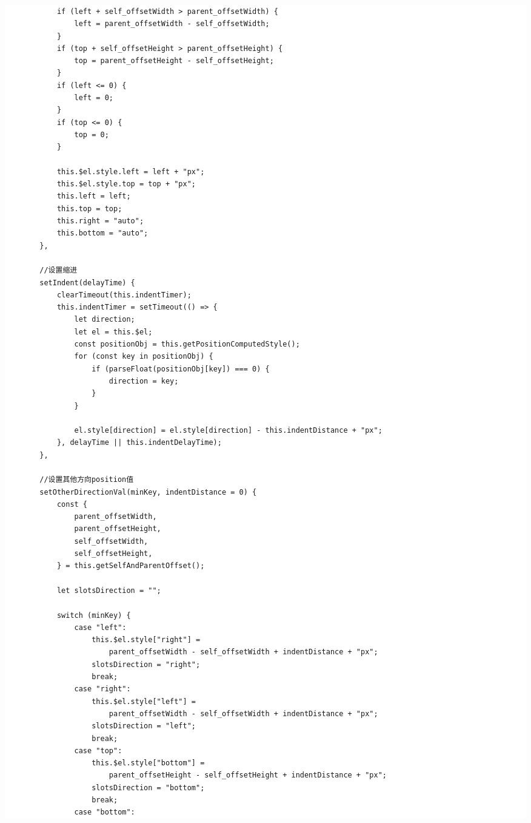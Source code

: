                 if (left + self_offsetWidth > parent_offsetWidth) {
                    left = parent_offsetWidth - self_offsetWidth;
                }
                if (top + self_offsetHeight > parent_offsetHeight) {
                    top = parent_offsetHeight - self_offsetHeight;
                }
                if (left <= 0) {
                    left = 0;
                }
                if (top <= 0) {
                    top = 0;
                }
    
                this.$el.style.left = left + "px";
                this.$el.style.top = top + "px";
                this.left = left;
                this.top = top;
                this.right = "auto";
                this.bottom = "auto";
            },
    
            //设置缩进
            setIndent(delayTime) {
                clearTimeout(this.indentTimer);
                this.indentTimer = setTimeout(() => {
                    let direction;
                    let el = this.$el;
                    const positionObj = this.getPositionComputedStyle();
                    for (const key in positionObj) {
                        if (parseFloat(positionObj[key]) === 0) {
                            direction = key;
                        }
                    }
    
                    el.style[direction] = el.style[direction] - this.indentDistance + "px";
                }, delayTime || this.indentDelayTime);
            },
    
            //设置其他方向position值
            setOtherDirectionVal(minKey, indentDistance = 0) {
                const {
                    parent_offsetWidth,
                    parent_offsetHeight,
                    self_offsetWidth,
                    self_offsetHeight,
                } = this.getSelfAndParentOffset();
    
                let slotsDirection = "";
    
                switch (minKey) {
                    case "left":
                        this.$el.style["right"] =
                            parent_offsetWidth - self_offsetWidth + indentDistance + "px";
                        slotsDirection = "right";
                        break;
                    case "right":
                        this.$el.style["left"] =
                            parent_offsetWidth - self_offsetWidth + indentDistance + "px";
                        slotsDirection = "left";
                        break;
                    case "top":
                        this.$el.style["bottom"] =
                            parent_offsetHeight - self_offsetHeight + indentDistance + "px";
                        slotsDirection = "bottom";
                        break;
                    case "bottom":